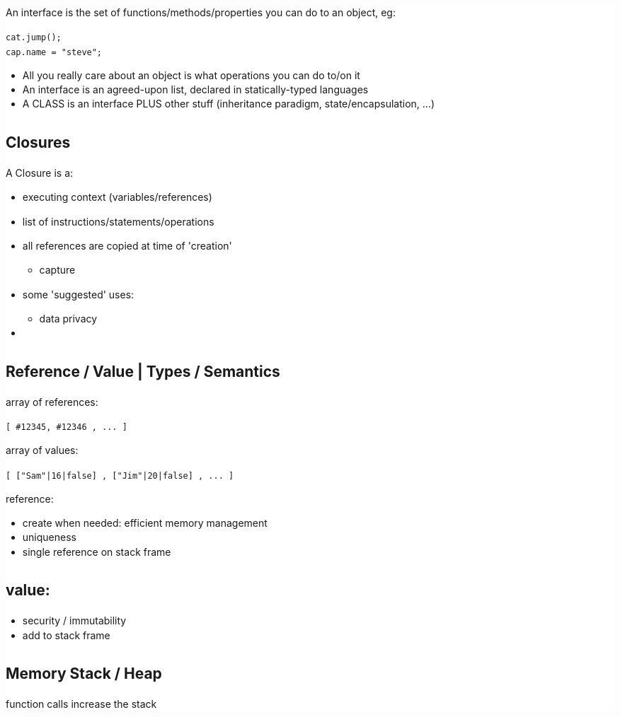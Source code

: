 An interface is the set of functions/methods/properties you can do to an object, eg:
```
cat.jump();
cap.name = "steve";
```

- All you really care about an object is what operations you can do to/on it
- An interface is an agreed-upon list, declared in statically-typed languages
- A CLASS is an interface PLUS other stuff (inheritance paradigm, state/encapsulation, ...)



## Closures

A Closure is a:
- executing context (variables/references)
- list of instructions/statements/operations

- all references are copied at time of 'creation'
    - capture


- some 'suggested' uses:
    - data privacy

-



## Reference / Value | Types / Semantics


array of references:
```
[ #12345, #12346 , ... ]
```

array of values:
```
[ ["Sam"|16|false] , ["Jim"|20|false] , ... ]
```

reference:
- create when needed: efficient memory management
- uniqueness
- single reference on stack frame


value:
-
- security / immutability
- add to stack frame





## Memory Stack / Heap

function calls increase the stack
